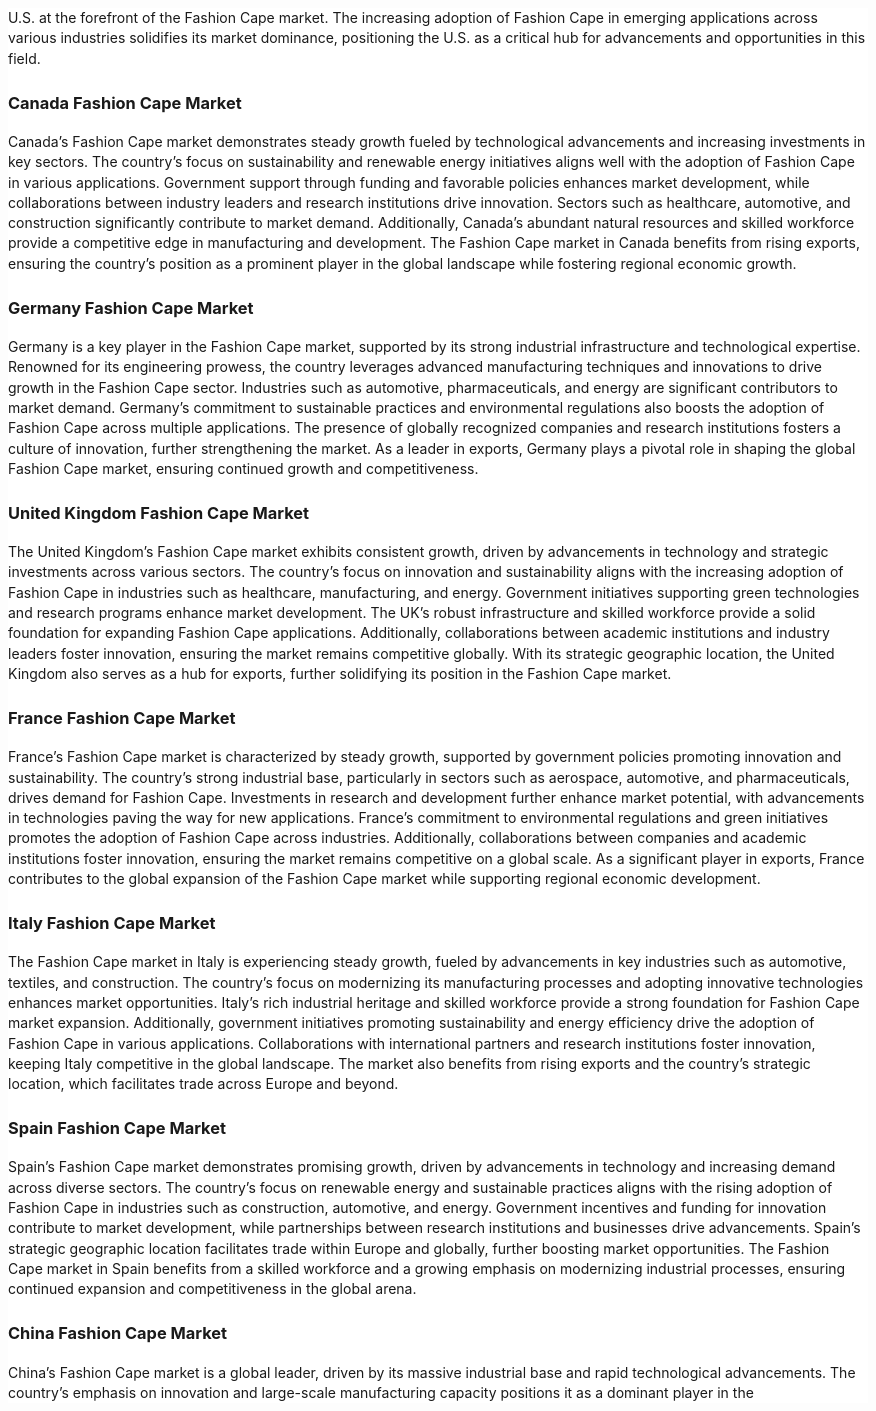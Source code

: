 U.S. at the forefront of the Fashion Cape market. The increasing adoption of Fashion Cape in emerging applications across various industries solidifies its market dominance, positioning the U.S. as a critical hub for advancements and opportunities in this field.</p><h3>Canada Fashion Cape Market</h3><p>Canada&rsquo;s Fashion Cape market demonstrates steady growth fueled by technological advancements and increasing investments in key sectors. The country&rsquo;s focus on sustainability and renewable energy initiatives aligns well with the adoption of Fashion Cape in various applications. Government support through funding and favorable policies enhances market development, while collaborations between industry leaders and research institutions drive innovation. Sectors such as healthcare, automotive, and construction significantly contribute to market demand. Additionally, Canada&rsquo;s abundant natural resources and skilled workforce provide a competitive edge in manufacturing and development. The Fashion Cape market in Canada benefits from rising exports, ensuring the country&rsquo;s position as a prominent player in the global landscape while fostering regional economic growth.</p><h3>Germany Fashion Cape Market</h3><p>Germany is a key player in the Fashion Cape market, supported by its strong industrial infrastructure and technological expertise. Renowned for its engineering prowess, the country leverages advanced manufacturing techniques and innovations to drive growth in the Fashion Cape sector. Industries such as automotive, pharmaceuticals, and energy are significant contributors to market demand. Germany&rsquo;s commitment to sustainable practices and environmental regulations also boosts the adoption of Fashion Cape across multiple applications. The presence of globally recognized companies and research institutions fosters a culture of innovation, further strengthening the market. As a leader in exports, Germany plays a pivotal role in shaping the global Fashion Cape market, ensuring continued growth and competitiveness.</p><h3>United Kingdom Fashion Cape Market</h3><p>The United Kingdom&rsquo;s Fashion Cape market exhibits consistent growth, driven by advancements in technology and strategic investments across various sectors. The country&rsquo;s focus on innovation and sustainability aligns with the increasing adoption of Fashion Cape in industries such as healthcare, manufacturing, and energy. Government initiatives supporting green technologies and research programs enhance market development. The UK&rsquo;s robust infrastructure and skilled workforce provide a solid foundation for expanding Fashion Cape applications. Additionally, collaborations between academic institutions and industry leaders foster innovation, ensuring the market remains competitive globally. With its strategic geographic location, the United Kingdom also serves as a hub for exports, further solidifying its position in the Fashion Cape market.</p><h3>France Fashion Cape Market</h3><p>France&rsquo;s Fashion Cape market is characterized by steady growth, supported by government policies promoting innovation and sustainability. The country&rsquo;s strong industrial base, particularly in sectors such as aerospace, automotive, and pharmaceuticals, drives demand for Fashion Cape. Investments in research and development further enhance market potential, with advancements in technologies paving the way for new applications. France&rsquo;s commitment to environmental regulations and green initiatives promotes the adoption of Fashion Cape across industries. Additionally, collaborations between companies and academic institutions foster innovation, ensuring the market remains competitive on a global scale. As a significant player in exports, France contributes to the global expansion of the Fashion Cape market while supporting regional economic development.</p><h3>Italy Fashion Cape Market</h3><p>The Fashion Cape market in Italy is experiencing steady growth, fueled by advancements in key industries such as automotive, textiles, and construction. The country&rsquo;s focus on modernizing its manufacturing processes and adopting innovative technologies enhances market opportunities. Italy&rsquo;s rich industrial heritage and skilled workforce provide a strong foundation for Fashion Cape market expansion. Additionally, government initiatives promoting sustainability and energy efficiency drive the adoption of Fashion Cape in various applications. Collaborations with international partners and research institutions foster innovation, keeping Italy competitive in the global landscape. The market also benefits from rising exports and the country&rsquo;s strategic location, which facilitates trade across Europe and beyond.</p><h3>Spain Fashion Cape Market</h3><p>Spain&rsquo;s Fashion Cape market demonstrates promising growth, driven by advancements in technology and increasing demand across diverse sectors. The country&rsquo;s focus on renewable energy and sustainable practices aligns with the rising adoption of Fashion Cape in industries such as construction, automotive, and energy. Government incentives and funding for innovation contribute to market development, while partnerships between research institutions and businesses drive advancements. Spain&rsquo;s strategic geographic location facilitates trade within Europe and globally, further boosting market opportunities. The Fashion Cape market in Spain benefits from a skilled workforce and a growing emphasis on modernizing industrial processes, ensuring continued expansion and competitiveness in the global arena.</p><h3>China Fashion Cape Market</h3><p>China&rsquo;s Fashion Cape market is a global leader, driven by its massive industrial base and rapid technological advancements. The country&rsquo;s emphasis on innovation and large-scale manufacturing capacity positions it as a dominant player in the